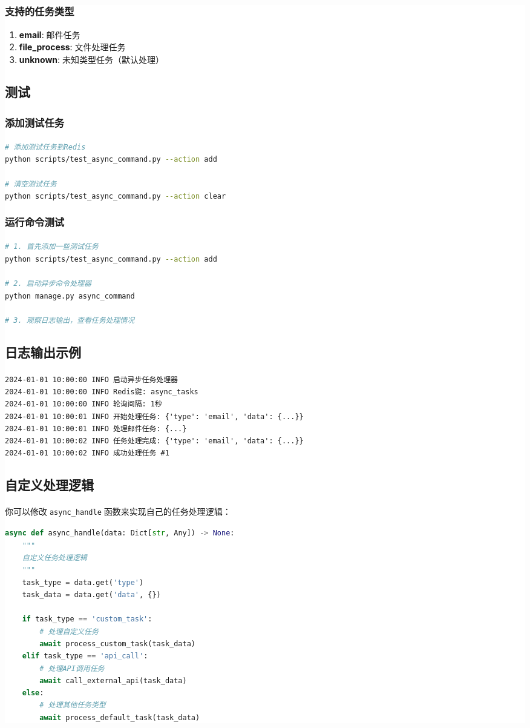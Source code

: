 ### 支持的任务类型

1. **email**: 邮件任务
2. **file_process**: 文件处理任务
3. **unknown**: 未知类型任务（默认处理）

## 测试

### 添加测试任务

```bash
# 添加测试任务到Redis
python scripts/test_async_command.py --action add

# 清空测试任务
python scripts/test_async_command.py --action clear
```

### 运行命令测试

```bash
# 1. 首先添加一些测试任务
python scripts/test_async_command.py --action add

# 2. 启动异步命令处理器
python manage.py async_command

# 3. 观察日志输出，查看任务处理情况
```

## 日志输出示例

```
2024-01-01 10:00:00 INFO 启动异步任务处理器
2024-01-01 10:00:00 INFO Redis键: async_tasks
2024-01-01 10:00:00 INFO 轮询间隔: 1秒
2024-01-01 10:00:01 INFO 开始处理任务: {'type': 'email', 'data': {...}}
2024-01-01 10:00:01 INFO 处理邮件任务: {...}
2024-01-01 10:00:02 INFO 任务处理完成: {'type': 'email', 'data': {...}}
2024-01-01 10:00:02 INFO 成功处理任务 #1
```

## 自定义处理逻辑

你可以修改 `async_handle` 函数来实现自己的任务处理逻辑：

```python
async def async_handle(data: Dict[str, Any]) -> None:
    """
    自定义任务处理逻辑
    """
    task_type = data.get('type')
    task_data = data.get('data', {})
    
    if task_type == 'custom_task':
        # 处理自定义任务
        await process_custom_task(task_data)
    elif task_type == 'api_call':
        # 处理API调用任务
        await call_external_api(task_data)
    else:
        # 处理其他任务类型
        await process_default_task(task_data)
```
